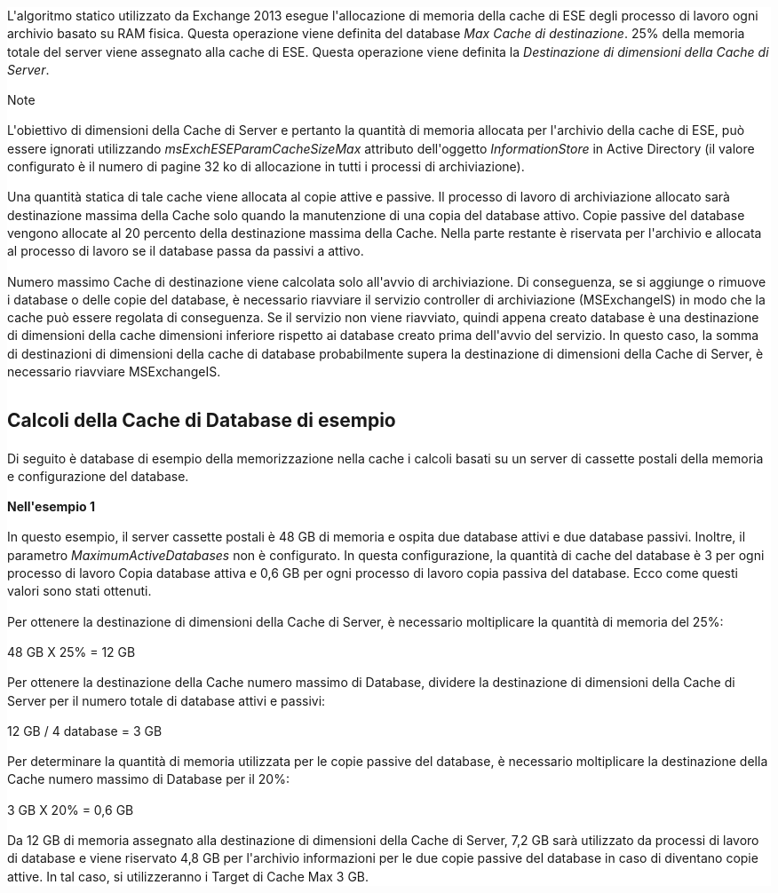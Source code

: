 L'algoritmo statico utilizzato da Exchange 2013 esegue l'allocazione di memoria della cache di ESE degli processo di lavoro ogni archivio basato su RAM fisica. Questa operazione viene definita del database *Max Cache di destinazione*. 25% della memoria totale del server viene assegnato alla cache di ESE. Questa operazione viene definita la *Destinazione di dimensioni della Cache di Server*.


> [!NOTE]
> L'obiettivo di dimensioni della Cache di Server e pertanto la quantità di memoria allocata per l'archivio della cache di ESE, può essere ignorati utilizzando <EM>msExchESEParamCacheSizeMax</EM> attributo dell'oggetto <EM>InformationStore</EM> in Active Directory (il valore configurato è il numero di pagine 32 ko di allocazione in tutti i processi di archiviazione).



Una quantità statica di tale cache viene allocata al copie attive e passive. Il processo di lavoro di archiviazione allocato sarà destinazione massima della Cache solo quando la manutenzione di una copia del database attivo. Copie passive del database vengono allocate al 20 percento della destinazione massima della Cache. Nella parte restante è riservata per l'archivio e allocata al processo di lavoro se il database passa da passivi a attivo.

Numero massimo Cache di destinazione viene calcolata solo all'avvio di archiviazione. Di conseguenza, se si aggiunge o rimuove i database o delle copie del database, è necessario riavviare il servizio controller di archiviazione (MSExchangeIS) in modo che la cache può essere regolata di conseguenza. Se il servizio non viene riavviato, quindi appena creato database è una destinazione di dimensioni della cache dimensioni inferiore rispetto ai database creato prima dell'avvio del servizio. In questo caso, la somma di destinazioni di dimensioni della cache di database probabilmente supera la destinazione di dimensioni della Cache di Server, è necessario riavviare MSExchangeIS.

## Calcoli della Cache di Database di esempio

Di seguito è database di esempio della memorizzazione nella cache i calcoli basati su un server di cassette postali della memoria e configurazione del database.

**Nell'esempio 1**

In questo esempio, il server cassette postali è 48 GB di memoria e ospita due database attivi e due database passivi. Inoltre, il parametro *MaximumActiveDatabases* non è configurato. In questa configurazione, la quantità di cache del database è 3 per ogni processo di lavoro Copia database attiva e 0,6 GB per ogni processo di lavoro copia passiva del database. Ecco come questi valori sono stati ottenuti.

Per ottenere la destinazione di dimensioni della Cache di Server, è necessario moltiplicare la quantità di memoria del 25%:

48 GB X 25% = 12 GB

Per ottenere la destinazione della Cache numero massimo di Database, dividere la destinazione di dimensioni della Cache di Server per il numero totale di database attivi e passivi:

12 GB / 4 database = 3 GB

Per determinare la quantità di memoria utilizzata per le copie passive del database, è necessario moltiplicare la destinazione della Cache numero massimo di Database per il 20%:

3 GB X 20% = 0,6 GB

Da 12 GB di memoria assegnato alla destinazione di dimensioni della Cache di Server, 7,2 GB sarà utilizzato da processi di lavoro di database e viene riservato 4,8 GB per l'archivio informazioni per le due copie passive del database in caso di diventano copie attive. In tal caso, si utilizzeranno i Target di Cache Max 3 GB.
